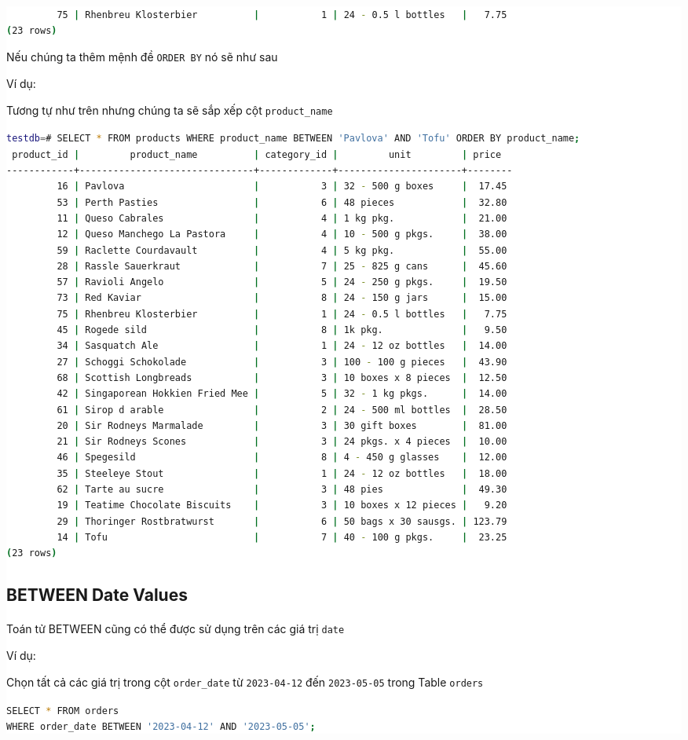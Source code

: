 ```sh
         75 | Rhenbreu Klosterbier          |           1 | 24 - 0.5 l bottles   |   7.75
(23 rows)
```

Nếu chúng ta thêm mệnh đề `ORDER BY` nó sẽ như sau

Ví dụ: 

Tương tự như trên nhưng chúng ta sẽ sắp xếp cột `product_name`

```sh
testdb=# SELECT * FROM products WHERE product_name BETWEEN 'Pavlova' AND 'Tofu' ORDER BY product_name;
 product_id |         product_name          | category_id |         unit         | price  
------------+-------------------------------+-------------+----------------------+--------
         16 | Pavlova                       |           3 | 32 - 500 g boxes     |  17.45
         53 | Perth Pasties                 |           6 | 48 pieces            |  32.80
         11 | Queso Cabrales                |           4 | 1 kg pkg.            |  21.00
         12 | Queso Manchego La Pastora     |           4 | 10 - 500 g pkgs.     |  38.00
         59 | Raclette Courdavault          |           4 | 5 kg pkg.            |  55.00
         28 | Rassle Sauerkraut             |           7 | 25 - 825 g cans      |  45.60
         57 | Ravioli Angelo                |           5 | 24 - 250 g pkgs.     |  19.50
         73 | Red Kaviar                    |           8 | 24 - 150 g jars      |  15.00
         75 | Rhenbreu Klosterbier          |           1 | 24 - 0.5 l bottles   |   7.75
         45 | Rogede sild                   |           8 | 1k pkg.              |   9.50
         34 | Sasquatch Ale                 |           1 | 24 - 12 oz bottles   |  14.00
         27 | Schoggi Schokolade            |           3 | 100 - 100 g pieces   |  43.90
         68 | Scottish Longbreads           |           3 | 10 boxes x 8 pieces  |  12.50
         42 | Singaporean Hokkien Fried Mee |           5 | 32 - 1 kg pkgs.      |  14.00
         61 | Sirop d arable                |           2 | 24 - 500 ml bottles  |  28.50
         20 | Sir Rodneys Marmalade         |           3 | 30 gift boxes        |  81.00
         21 | Sir Rodneys Scones            |           3 | 24 pkgs. x 4 pieces  |  10.00
         46 | Spegesild                     |           8 | 4 - 450 g glasses    |  12.00
         35 | Steeleye Stout                |           1 | 24 - 12 oz bottles   |  18.00
         62 | Tarte au sucre                |           3 | 48 pies              |  49.30
         19 | Teatime Chocolate Biscuits    |           3 | 10 boxes x 12 pieces |   9.20
         29 | Thoringer Rostbratwurst       |           6 | 50 bags x 30 sausgs. | 123.79
         14 | Tofu                          |           7 | 40 - 100 g pkgs.     |  23.25
(23 rows)
```

## BETWEEN Date Values

Toán tử BETWEEN cũng có thể được sử dụng trên các giá trị `date`

Ví dụ:

Chọn tất cả các giá trị trong cột `order_date` từ `2023-04-12` đến `2023-05-05` trong Table `orders`

```sh
SELECT * FROM orders
WHERE order_date BETWEEN '2023-04-12' AND '2023-05-05';
```
